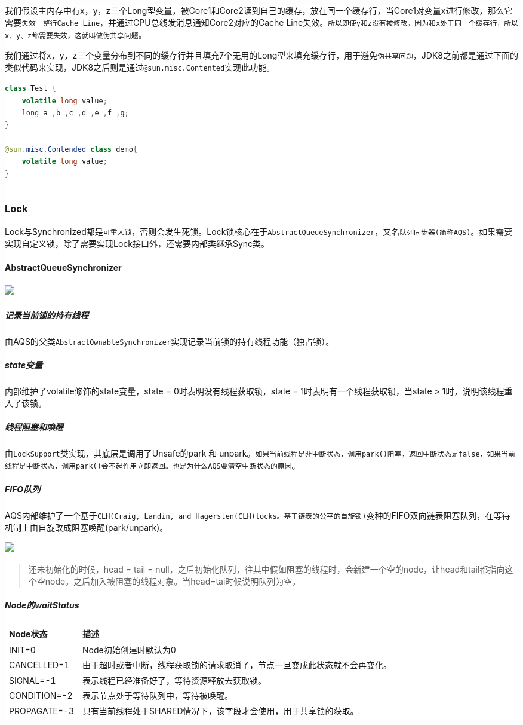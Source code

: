 我们假设主内存中有x，y，z三个Long型变量，被Core1和Core2读到自己的缓存，放在同一个缓存行，当Core1对变量x进行修改，那么它需要`失效一整行Cache Line`，并通过CPU总线发消息通知Core2对应的Cache Line失效。`所以即使y和z没有被修改，因为和x处于同一个缓存行，所以x、y、z都需要失效，这就叫做伪共享问题`。

我们通过将x，y，z三个变量分布到不同的缓存行并且填充7个无用的Long型来填充缓存行，用于避免`伪共享问题`，JDK8之前都是通过下面的类似代码来实现，JDK8之后则是通过`@sun.misc.Contented`实现此功能。

```java
class Test {
    volatile long value;
    long a ,b ,c ,d ,e ,f ,g;
}

@sun.misc.Contended class demo{
    volatile long value;
}
```

---

### Lock

Lock与Synchronized都是`可重入锁`，否则会发生死锁。Lock锁核心在于`AbstractQueueSynchronizer`，又名`队列同步器(简称AQS)`。如果需要实现自定义锁，除了需要实现Lock接口外，还需要内部类继承Sync类。

#### AbstractQueueSynchronizer

![](https://image.leejay.top/image/20200608/GVtL7ztzwtCl.png?imageslim)

##### 记录当前锁的持有线程

由AQS的父类`AbstractOwnableSynchronizer`实现记录当前锁的持有线程功能（独占锁）。

##### state变量

内部维护了volatile修饰的state变量，state = 0时表明没有线程获取锁，state = 1时表明有一个线程获取锁，当state > 1时，说明该线程重入了该锁。

##### 线程阻塞和唤醒

由`LockSupport`类实现，其底层是调用了Unsafe的park 和 unpark。`如果当前线程是非中断状态，调用park()阻塞，返回中断状态是false，如果当前线程是中断状态，调用park()会不起作用立即返回。也是为什么AQS要清空中断状态的原因`。

##### FIFO队列

AQS内部维护了一个基于`CLH(Craig, Landin, and Hagersten(CLH)locks。基于链表的公平的自旋锁)`变种的FIFO双向链表阻塞队列，在等待机制上由自旋改成阻塞唤醒(park/unpark)。

![](https://image.leejay.top/image/20200609/CHJldTlsLVp2.png?imageslim)

> 还未初始化的时候，head = tail = null，之后初始化队列，往其中假如阻塞的线程时，会新建一个空的node，让head和tail都指向这个空node。之后加入被阻塞的线程对象。当head=tai时候说明队列为空。

##### Node的waitStatus

| Node状态     | 描述                                                         |
| :----------- | :----------------------------------------------------------- |
| INIT=0       | Node初始创建时默认为0                                        |
| CANCELLED=1  | 由于超时或者中断，线程获取锁的请求取消了，节点一旦变成此状态就不会再变化。 |
| SIGNAL=-1    | 表示线程已经准备好了，等待资源释放去获取锁。                 |
| CONDITION=-2 | 表示节点处于等待队列中，等待被唤醒。                         |
| PROPAGATE=-3 | 只有当前线程处于SHARED情况下，该字段才会使用，用于共享锁的获取。 |
